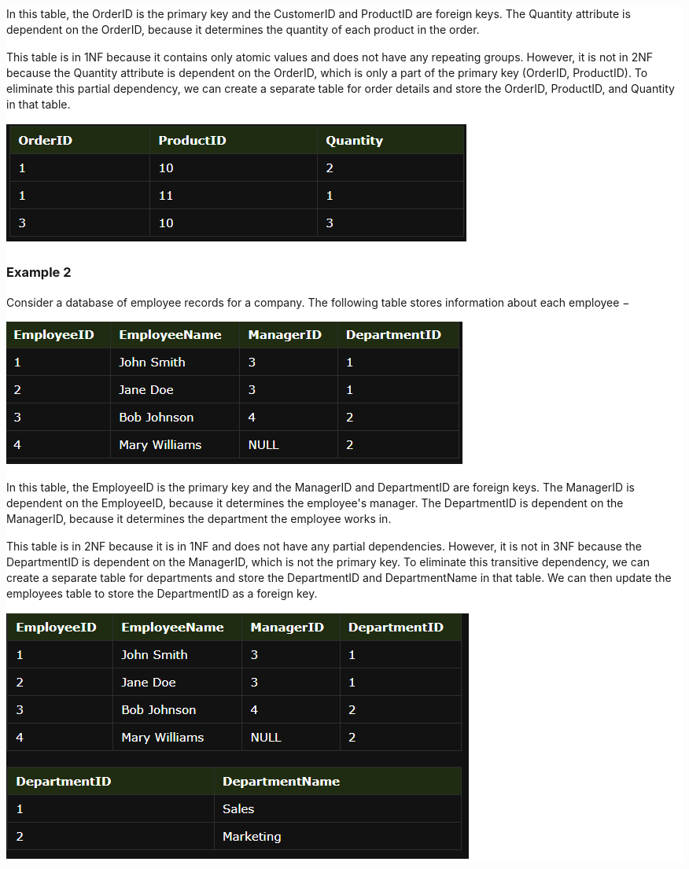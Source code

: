 In this table, the OrderID is the primary key and the CustomerID and ProductID are foreign keys. The Quantity attribute is dependent on the OrderID, because it determines the quantity of each product in the order.

This table is in 1NF because it contains only atomic values and does not have any repeating groups. However, it is not in 2NF because the Quantity attribute is dependent on the OrderID, which is only a part of the primary key (OrderID, ProductID). To eliminate this partial dependency, we can create a separate table for order details and store the OrderID, ProductID, and Quantity in that table.

![Table2](image-1.png)

### Example 2
Consider a database of employee records for a company. The following table stores information about each employee −

![Table3](image-2.png)

In this table, the EmployeeID is the primary key and the ManagerID and DepartmentID are foreign keys. The ManagerID is dependent on the EmployeeID, because it determines the employee's manager. The DepartmentID is dependent on the ManagerID, because it determines the department the employee works in.

This table is in 2NF because it is in 1NF and does not have any partial dependencies. However, it is not in 3NF because the DepartmentID is dependent on the ManagerID, which is not the primary key. To eliminate this transitive dependency, we can create a separate table for departments and store the DepartmentID and DepartmentName in that table. We can then update the employees table to store the DepartmentID as a foreign key.

![Table4](image-3.png)

